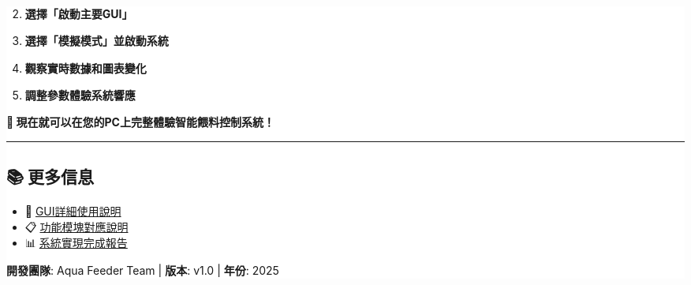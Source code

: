 2. **選擇「啟動主要GUI」**

3. **選擇「模擬模式」並啟動系統**

4. **觀察實時數據和圖表變化**

5. **調整參數體驗系統響應**

**🎊 現在就可以在您的PC上完整體驗智能餵料控制系統！**

---

## 📚 更多信息

- 📖 [GUI詳細使用說明](gui/README.md)
- 📋 [功能模塊對應說明](docs/功能模塊對應說明.md)  
- 📊 [系統實現完成報告](docs/系統實現完成報告.md)

**開發團隊**: Aqua Feeder Team | **版本**: v1.0 | **年份**: 2025
